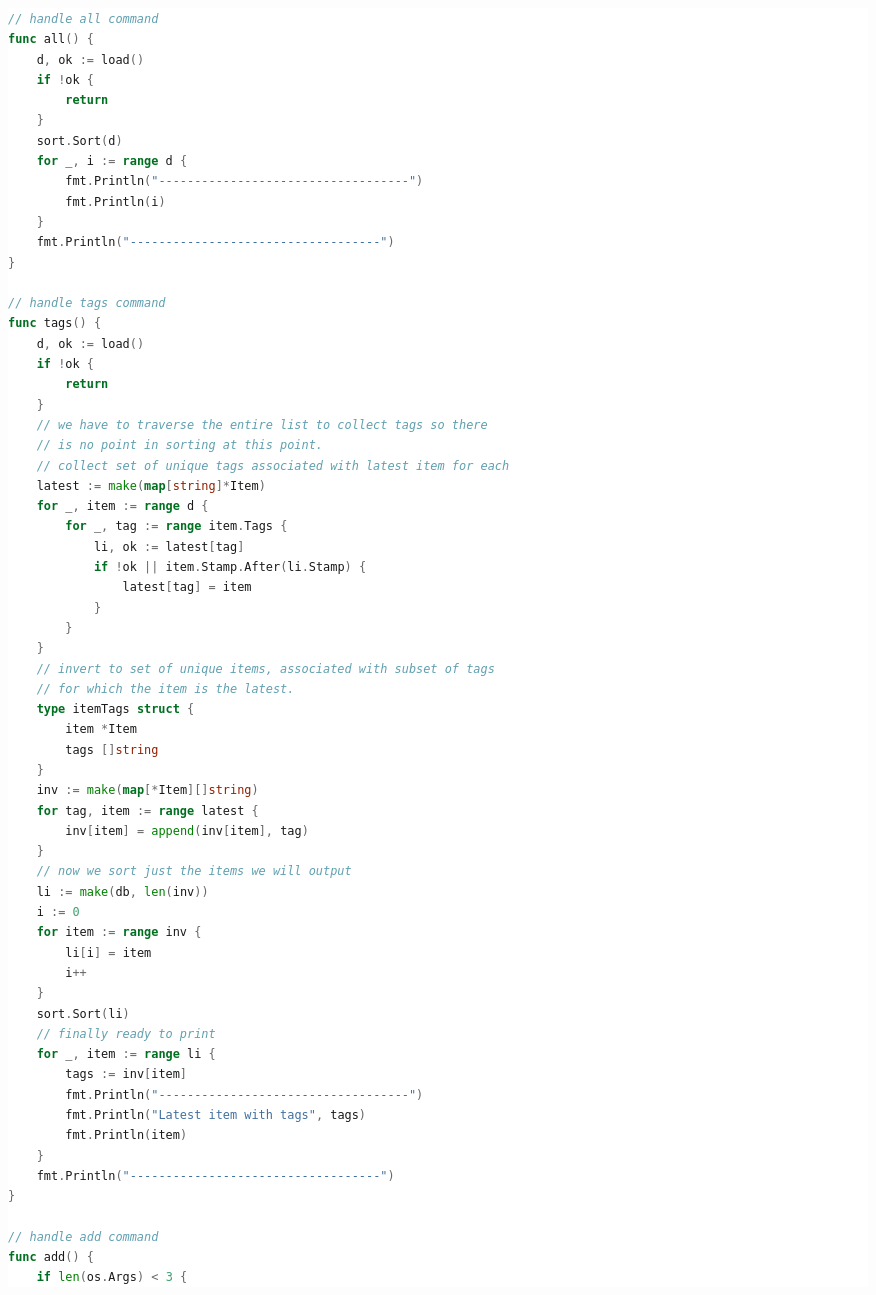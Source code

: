 ```go
// handle all command
func all() {
    d, ok := load()
    if !ok {
        return
    }
    sort.Sort(d)
    for _, i := range d {
        fmt.Println("-----------------------------------")
        fmt.Println(i)
    }
    fmt.Println("-----------------------------------")
}

// handle tags command
func tags() {
    d, ok := load()
    if !ok {
        return
    }
    // we have to traverse the entire list to collect tags so there
    // is no point in sorting at this point.
    // collect set of unique tags associated with latest item for each
    latest := make(map[string]*Item)
    for _, item := range d {
        for _, tag := range item.Tags {
            li, ok := latest[tag]
            if !ok || item.Stamp.After(li.Stamp) {
                latest[tag] = item
            }
        }
    }
    // invert to set of unique items, associated with subset of tags
    // for which the item is the latest.
    type itemTags struct {
        item *Item
        tags []string
    }
    inv := make(map[*Item][]string)
    for tag, item := range latest {
        inv[item] = append(inv[item], tag)
    }
    // now we sort just the items we will output
    li := make(db, len(inv))
    i := 0
    for item := range inv {
        li[i] = item
        i++
    }
    sort.Sort(li)
    // finally ready to print
    for _, item := range li {
        tags := inv[item]
        fmt.Println("-----------------------------------")
        fmt.Println("Latest item with tags", tags)
        fmt.Println(item)
    }
    fmt.Println("-----------------------------------")
}

// handle add command
func add() {
    if len(os.Args) < 3 {
```